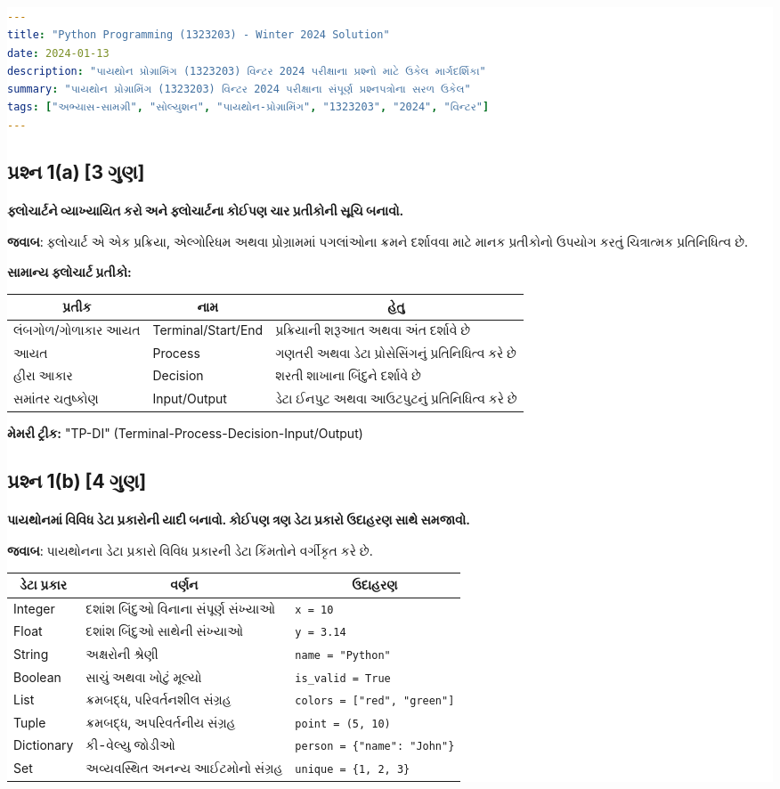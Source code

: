 ```yaml
---
title: "Python Programming (1323203) - Winter 2024 Solution"
date: 2024-01-13
description: "પાયથોન પ્રોગ્રામિંગ (1323203) વિન્ટર 2024 પરીક્ષાના પ્રશ્નો માટે ઉકેલ માર્ગદર્શિકા"
summary: "પાયથોન પ્રોગ્રામિંગ (1323203) વિન્ટર 2024 પરીક્ષાના સંપૂર્ણ પ્રશ્નપત્રોના સરળ ઉકેલ"
tags: ["અભ્યાસ-સામગ્રી", "સોલ્યુશન", "પાયથોન-પ્રોગ્રામિંગ", "1323203", "2024", "વિન્ટર"]
---
```


## પ્રશ્ન 1(a) [3 ગુણ]

**ફ્લોચાર્ટને વ્યાખ્યાયિત કરો અને ફ્લોચાર્ટના કોઈપણ ચાર પ્રતીકોની સૂચિ બનાવો.**

**જવાબ**:
ફ્લોચાર્ટ એ એક પ્રક્રિયા, એલ્ગોરિધમ અથવા પ્રોગ્રામમાં પગલાંઓના ક્રમને દર્શાવવા માટે માનક પ્રતીકોનો ઉપયોગ કરતું ચિત્રાત્મક પ્રતિનિધિત્વ છે.

**સામાન્ય ફ્લોચાર્ટ પ્રતીકો:**

| પ્રતીક | નામ | હેતુ |
| --- | --- | --- |
| લંબગોળ/ગોળાકાર આયત | Terminal/Start/End | પ્રક્રિયાની શરૂઆત અથવા અંત દર્શાવે છે |
| આયત | Process | ગણતરી અથવા ડેટા પ્રોસેસિંગનું પ્રતિનિધિત્વ કરે છે |
| હીરા આકાર | Decision | શરતી શાખાના બિંદુને દર્શાવે છે |
| સમાંતર ચતુષ્કોણ | Input/Output | ડેટા ઈનપુટ અથવા આઉટપુટનું પ્રતિનિધિત્વ કરે છે |

**મેમરી ટ્રીક:** "TP-DI" (Terminal-Process-Decision-Input/Output)

## પ્રશ્ન 1(b) [4 ગુણ]

**પાયથોનમાં વિવિધ ડેટા પ્રકારોની યાદી બનાવો. કોઈપણ ત્રણ ડેટા પ્રકારો ઉદાહરણ સાથે સમજાવો.**

**જવાબ**:
પાયથોનના ડેટા પ્રકારો વિવિધ પ્રકારની ડેટા કિંમતોને વર્ગીકૃત કરે છે.

| ડેટા પ્રકાર | વર્ણન | ઉદાહરણ |
| --- | --- | --- |
| Integer | દશાંશ બિંદુઓ વિનાના સંપૂર્ણ સંખ્યાઓ | `x = 10` |
| Float | દશાંશ બિંદુઓ સાથેની સંખ્યાઓ | `y = 3.14` |
| String | અક્ષરોની શ્રેણી | `name = "Python"` |
| Boolean | સાચું અથવા ખોટું મૂલ્યો | `is_valid = True` |
| List | ક્રમબદ્ધ, પરિવર્તનશીલ સંગ્રહ | `colors = ["red", "green"]` |
| Tuple | ક્રમબદ્ધ, અપરિવર્તનીય સંગ્રહ | `point = (5, 10)` |
| Dictionary | કી-વેલ્યુ જોડીઓ | `person = {"name": "John"}` |
| Set | અવ્યવસ્થિત અનન્ય આઈટમોનો સંગ્રહ | `unique = {1, 2, 3}` |
